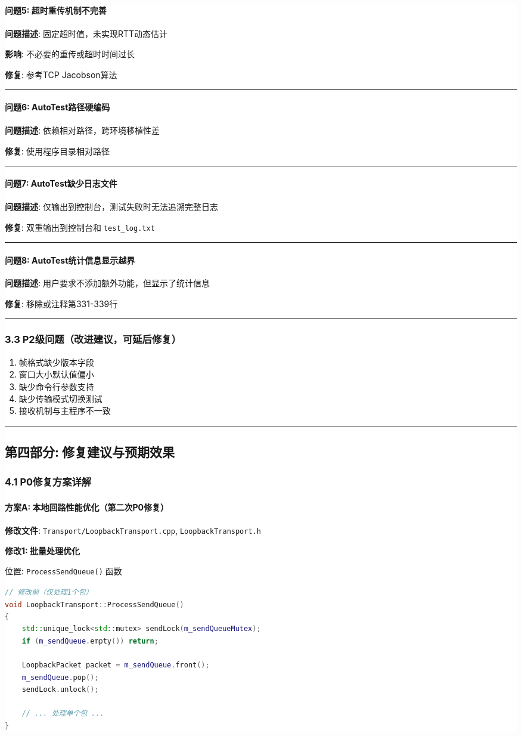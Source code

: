 
#### 问题5: 超时重传机制不完善

**问题描述**: 固定超时值，未实现RTT动态估计

**影响**: 不必要的重传或超时时间过长

**修复**: 参考TCP Jacobson算法

---

#### 问题6: AutoTest路径硬编码

**问题描述**: 依赖相对路径，跨环境移植性差

**修复**: 使用程序目录相对路径

---

#### 问题7: AutoTest缺少日志文件

**问题描述**: 仅输出到控制台，测试失败时无法追溯完整日志

**修复**: 双重输出到控制台和 `test_log.txt`

---

#### 问题8: AutoTest统计信息显示越界

**问题描述**: 用户要求不添加额外功能，但显示了统计信息

**修复**: 移除或注释第331-339行

---

### 3.3 P2级问题（改进建议，可延后修复）

1. 帧格式缺少版本字段
2. 窗口大小默认值偏小
3. 缺少命令行参数支持
4. 缺少传输模式切换测试
5. 接收机制与主程序不一致

---

## 第四部分: 修复建议与预期效果

### 4.1 P0修复方案详解

#### 方案A: 本地回路性能优化（第二次P0修复）

**修改文件**: `Transport/LoopbackTransport.cpp`, `LoopbackTransport.h`

**修改1: 批量处理优化**

位置: `ProcessSendQueue()` 函数

```cpp
// 修改前（仅处理1个包）
void LoopbackTransport::ProcessSendQueue()
{
    std::unique_lock<std::mutex> sendLock(m_sendQueueMutex);
    if (m_sendQueue.empty()) return;

    LoopbackPacket packet = m_sendQueue.front();
    m_sendQueue.pop();
    sendLock.unlock();

    // ... 处理单个包 ...
}
```